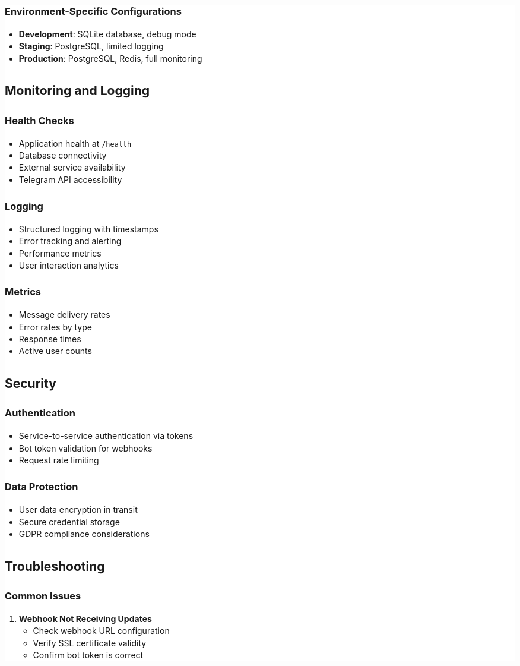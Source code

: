 ### Environment-Specific Configurations

- **Development**: SQLite database, debug mode
- **Staging**: PostgreSQL, limited logging
- **Production**: PostgreSQL, Redis, full monitoring

## Monitoring and Logging

### Health Checks

- Application health at `/health`
- Database connectivity
- External service availability
- Telegram API accessibility

### Logging

- Structured logging with timestamps
- Error tracking and alerting
- Performance metrics
- User interaction analytics

### Metrics

- Message delivery rates
- Error rates by type
- Response times
- Active user counts

## Security

### Authentication

- Service-to-service authentication via tokens
- Bot token validation for webhooks
- Request rate limiting

### Data Protection

- User data encryption in transit
- Secure credential storage
- GDPR compliance considerations

## Troubleshooting

### Common Issues

1. **Webhook Not Receiving Updates**
   - Check webhook URL configuration
   - Verify SSL certificate validity
   - Confirm bot token is correct
